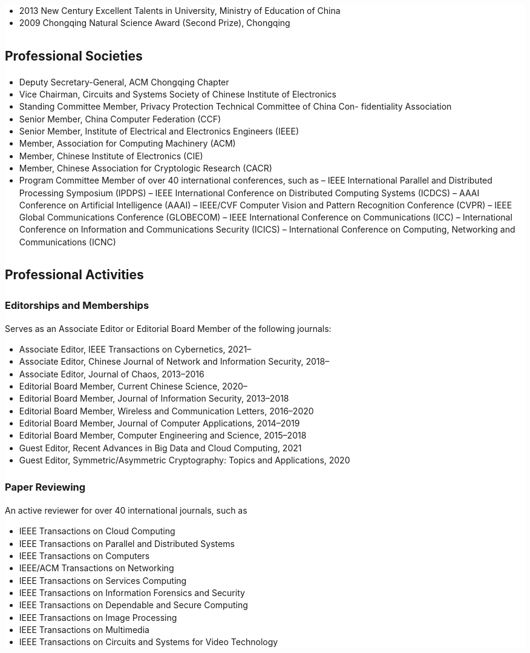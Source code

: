 - 2013 New Century Excellent Talents in University, Ministry of Education of China
- 2009 Chongqing Natural Science Award (Second Prize), Chongqing

## Professional Societies
- Deputy Secretary-General, ACM Chongqing Chapter
- Vice Chairman, Circuits and Systems Society of Chinese Institute of Electronics
- Standing Committee Member, Privacy Protection Technical Committee of China Con- fidentiality Association
- Senior Member, China Computer Federation (CCF)
- Senior Member, Institute of Electrical and Electronics Engineers (IEEE)
- Member, Association for Computing Machinery (ACM)
- Member, Chinese Institute of Electronics (CIE)
- Member, Chinese Association for Cryptologic Research (CACR)
- Program Committee Member of over 40 international conferences, such as
– IEEE International Parallel and Distributed Processing Symposium (IPDPS) – IEEE International Conference on Distributed Computing Systems (ICDCS) – AAAI Conference on Artificial Intelligence (AAAI)
– IEEE/CVF Computer Vision and Pattern Recognition Conference (CVPR) – IEEE Global Communications Conference (GLOBECOM)
– IEEE International Conference on Communications (ICC)
– International Conference on Information and Communications Security (ICICS)
– International Conference on Computing, Networking and Communications (ICNC)

## Professional Activities
### Editorships and Memberships
Serves as an Associate Editor or Editorial Board Member of the following journals:
* Associate Editor, IEEE Transactions on Cybernetics, 2021–
* Associate Editor, Chinese Journal of Network and Information Security, 2018– 
* Associate Editor, Journal of Chaos, 2013–2016
* Editorial Board Member, Current Chinese Science, 2020–
* Editorial Board Member, Journal of Information Security, 2013–2018
* Editorial Board Member, Wireless and Communication Letters, 2016–2020
* Editorial Board Member, Journal of Computer Applications, 2014–2019
* Editorial Board Member, Computer Engineering and Science, 2015–2018
* Guest Editor, Recent Advances in Big Data and Cloud Computing, 2021
* Guest Editor, Symmetric/Asymmetric Cryptography: Topics and Applications, 2020

### Paper Reviewing
An active reviewer for over 40 international journals, such as
  * IEEE Transactions on Cloud Computing
  * IEEE Transactions on Parallel and Distributed Systems
  * IEEE Transactions on Computers
  * IEEE/ACM Transactions on Networking
  * IEEE Transactions on Services Computing
  * IEEE Transactions on Information Forensics and Security
  * IEEE Transactions on Dependable and Secure Computing
  * IEEE Transactions on Image Processing
  * IEEE Transactions on Multimedia
  * IEEE Transactions on Circuits and Systems for Video Technology
